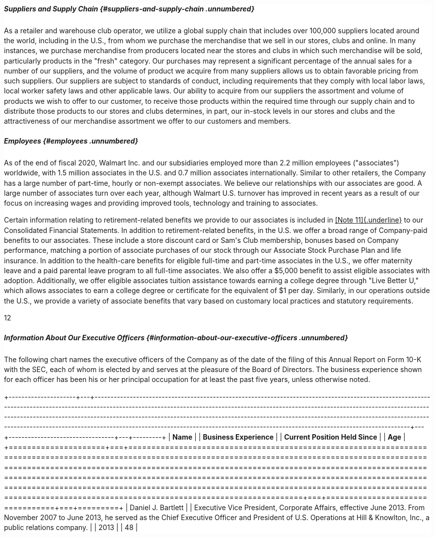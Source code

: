 ##### Suppliers and Supply Chain {#suppliers-and-supply-chain .unnumbered}

As a retailer and warehouse club operator, we utilize a global supply chain that includes over 100,000 suppliers located around the world, including in the U.S., from whom we purchase the merchandise that we sell in our stores, clubs and online. In many instances, we purchase merchandise from producers located near the stores and clubs in which such merchandise will be sold, particularly products in the \"fresh\" category. Our purchases may represent a significant percentage of the annual sales for a number of our suppliers, and the volume of product we acquire from many suppliers allows us to obtain favorable pricing from such suppliers. Our suppliers are subject to standards of conduct, including requirements that they comply with local labor laws, local worker safety laws and other applicable laws. Our ability to acquire from our suppliers the assortment and volume of products we wish to offer to our customer, to receive those products within the required time through our supply chain and to distribute those products to our stores and clubs determines, in part, our in-stock levels in our stores and clubs and the attractiveness of our merchandise assortment we offer to our customers and members.

##### Employees {#employees .unnumbered}

As of the end of fiscal 2020, Walmart Inc. and our subsidiaries employed more than 2.2 million employees (\"associates\") worldwide, with 1.5 million associates in the U.S. and 0.7 million associates internationally. Similar to other retailers, the Company has a large number of part-time, hourly or non-exempt associates. We believe our relationships with our associates are good. A large number of associates turn over each year, although Walmart U.S. turnover has improved in recent years as a result of our focus on increasing wages and providing improved tools, technology and training to associates.

Certain information relating to retirement-related benefits we provide to our associates is included in [[Note 11]{.underline}](#note-11.-retirement-related-benefits) to our Consolidated Financial Statements. In addition to retirement-related benefits, in the U.S. we offer a broad range of Company-paid benefits to our associates. These include a store discount card or Sam\'s Club membership, bonuses based on Company performance, matching a portion of associate purchases of our stock through our Associate Stock Purchase Plan and life insurance. In addition to the health-care benefits for eligible full-time and part-time associates in the U.S., we offer maternity leave and a paid parental leave program to all full-time associates. We also offer a $5,000 benefit to assist eligible associates with adoption. Additionally, we offer eligible associates tuition assistance towards earning a college degree through \"Live Better U,\" which allows associates to earn a college degree or certificate for the equivalent of $1 per day. Similarly, in our operations outside the U.S., we provide a variety of associate benefits that vary based on customary local practices and statutory requirements.

12

##### Information About Our Executive Officers {#information-about-our-executive-officers .unnumbered}

The following chart names the executive officers of the Company as of the date of the filing of this Annual Report on Form 10-K with the SEC, each of whom is elected by and serves at the pleasure of the Board of Directors. The business experience shown for each officer has been his or her principal occupation for at least the past five years, unless otherwise noted.

+---------------------+---+------------------------------------------------------------------------------------------------------------------------------------------------------------------------------------------------------------------------------------------------------------------------------------------------------------------------------------------------------------------------------------------------------------------------------------------------------------------------------------------------------------------+---+---------------------------------+---+---------+
| **Name**            |   | **Business Experience**                                                                                                                                                                                                                                                                                                                                                                                                                                                                                          |   | **Current Position Held Since** |   | **Age** |
+=====================+===+==================================================================================================================================================================================================================================================================================================================================================================================================================================================================================================================+===+=================================+===+=========+
| Daniel J. Bartlett  |   | Executive Vice President, Corporate Affairs, effective June 2013. From November 2007 to June 2013, he served as the Chief Executive Officer and President of U.S. Operations at Hill & Knowlton, Inc., a public relations company.                                                                                                                                                                                                                                                                               |   | 2013                            |   | 48      |